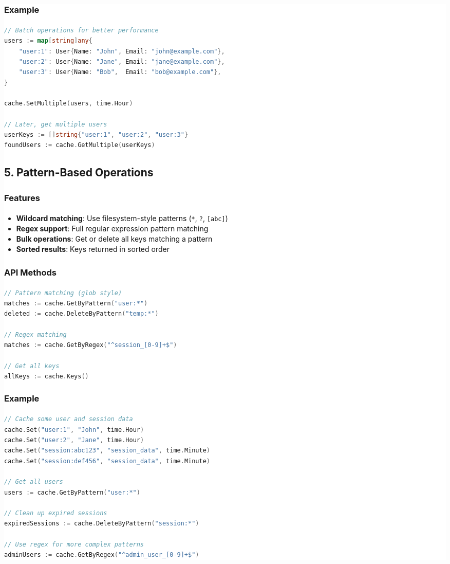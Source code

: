 ### Example
```go
// Batch operations for better performance
users := map[string]any{
    "user:1": User{Name: "John", Email: "john@example.com"},
    "user:2": User{Name: "Jane", Email: "jane@example.com"},
    "user:3": User{Name: "Bob",  Email: "bob@example.com"},
}

cache.SetMultiple(users, time.Hour)

// Later, get multiple users
userKeys := []string{"user:1", "user:2", "user:3"}
foundUsers := cache.GetMultiple(userKeys)
```

## 5. Pattern-Based Operations

### Features
- **Wildcard matching**: Use filesystem-style patterns (`*`, `?`, `[abc]`)
- **Regex support**: Full regular expression pattern matching
- **Bulk operations**: Get or delete all keys matching a pattern
- **Sorted results**: Keys returned in sorted order

### API Methods
```go
// Pattern matching (glob style)
matches := cache.GetByPattern("user:*")
deleted := cache.DeleteByPattern("temp:*")

// Regex matching
matches := cache.GetByRegex("^session_[0-9]+$")

// Get all keys
allKeys := cache.Keys()
```

### Example
```go
// Cache some user and session data
cache.Set("user:1", "John", time.Hour)
cache.Set("user:2", "Jane", time.Hour)
cache.Set("session:abc123", "session_data", time.Minute)
cache.Set("session:def456", "session_data", time.Minute)

// Get all users
users := cache.GetByPattern("user:*")

// Clean up expired sessions
expiredSessions := cache.DeleteByPattern("session:*")

// Use regex for more complex patterns
adminUsers := cache.GetByRegex("^admin_user_[0-9]+$")
```
